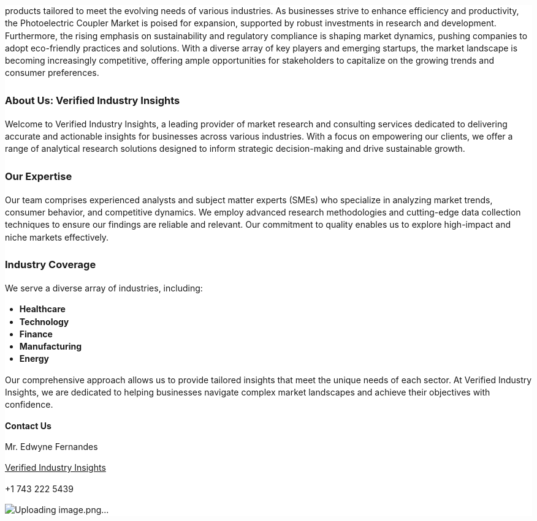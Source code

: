 products tailored to meet the evolving needs of various industries. As businesses strive to enhance efficiency and productivity, the Photoelectric Coupler Market is poised for expansion, supported by robust investments in research and development. Furthermore, the rising emphasis on sustainability and regulatory compliance is shaping market dynamics, pushing companies to adopt eco-friendly practices and solutions. With a diverse array of key players and emerging startups, the market landscape is becoming increasingly competitive, offering ample opportunities for stakeholders to capitalize on the growing trends and consumer preferences.</p><h3>About Us: Verified Industry Insights</h3><p>Welcome to Verified Industry Insights, a leading provider of market research and consulting services dedicated to delivering accurate and actionable insights for businesses across various industries. With a focus on empowering our clients, we offer a range of analytical research solutions designed to inform strategic decision-making and drive sustainable growth.</p><h3>Our Expertise</h3><p>Our team comprises experienced analysts and subject matter experts (SMEs) who specialize in analyzing market trends, consumer behavior, and competitive dynamics. We employ advanced research methodologies and cutting-edge data collection techniques to ensure our findings are reliable and relevant. Our commitment to quality enables us to explore high-impact and niche markets effectively.</p><h3>Industry Coverage</h3><p>We serve a diverse array of industries, including:</p><ul><li><strong>Healthcare</strong></li><li><strong>Technology</strong></li><li><strong>Finance</strong></li><li><strong>Manufacturing</strong></li><li><strong>Energy</strong></li></ul><p>Our comprehensive approach allows us to provide tailored insights that meet the unique needs of each sector. At Verified Industry Insights, we are dedicated to helping businesses navigate complex market landscapes and achieve their objectives with confidence.</p><p><strong>Contact Us</strong></p><p>Mr. Edwyne Fernandes</p><p><a href="https://www.verifiedindustryinsights.com/">Verified Industry Insights</a></p><p>+1 743 222 5439</p>
![Uploading image.png…]()

